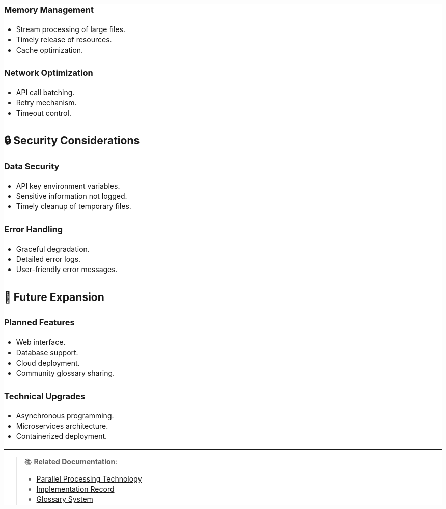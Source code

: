 ### Memory Management
- Stream processing of large files.
- Timely release of resources.
- Cache optimization.

### Network Optimization
- API call batching.
- Retry mechanism.
- Timeout control.

## 🔒 Security Considerations

### Data Security
- API key environment variables.
- Sensitive information not logged.
- Timely cleanup of temporary files.

### Error Handling
- Graceful degradation.
- Detailed error logs.
- User-friendly error messages.

## 🚀 Future Expansion

### Planned Features
- Web interface.
- Database support.
- Cloud deployment.
- Community glossary sharing.

### Technical Upgrades
- Asynchronous programming.
- Microservices architecture.
- Containerized deployment.

---

> 📚 **Related Documentation**:
> - [Parallel Processing Technology](developer/parallel-processing.md)
> - [Implementation Record](developer/parallel-processing-implementation.md)
> - [Glossary System](glossary/overview.md)